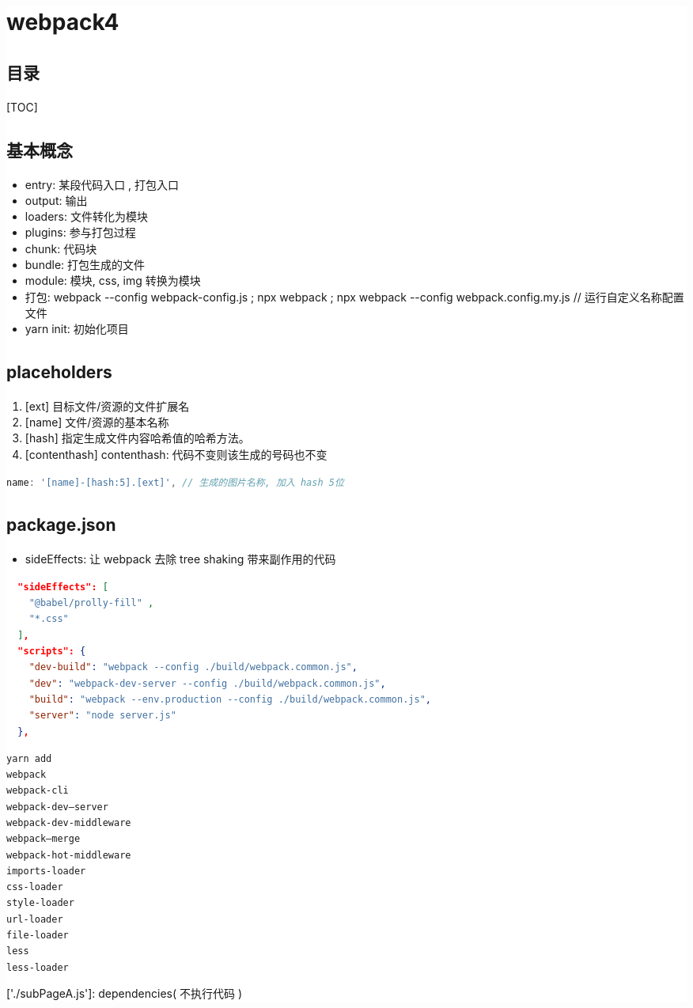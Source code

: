 # webpack4

## 目录

[TOC]



## 基本概念

- entry: 某段代码入口 , 打包入口
- output: 输出
- loaders: 文件转化为模块
- plugins: 参与打包过程
- chunk: 代码块
- bundle: 打包生成的文件
- module: 模块, css, img 转换为模块
- 打包: webpack --config webpack-config.js ; npx webpack ; npx webpack --config webpack.config.my.js // 运行自定义名称配置文件
- yarn init: 初始化项目

## placeholders

1. [ext] 目标文件/资源的文件扩展名
2. [name] 文件/资源的基本名称
3. [hash] 指定生成文件内容哈希值的哈希方法。
4. [contenthash] contenthash: 代码不变则该生成的号码也不变

```js
name: '[name]-[hash:5].[ext]', // 生成的图片名称, 加入 hash 5位
```

## package.json

- sideEffects: 让 webpack 去除 tree shaking 带来副作用的代码

```json
  "sideEffects": [
    "@babel/prolly-fill" ,
    "*.css"
  ],
  "scripts": {
    "dev-build": "webpack --config ./build/webpack.common.js",
    "dev": "webpack-dev-server --config ./build/webpack.common.js",
    "build": "webpack --env.production --config ./build/webpack.common.js",
    "server": "node server.js"
  },
```

```node
yarn add
webpack
webpack-cli
webpack-dev—server
webpack-dev-middleware
webpack—merge
webpack-hot-middleware
imports-loader
css-loader
style-loader
url-loader
file-loader
less
less-loader
```

['./subPageA.js']: dependencies( 不执行代码 )